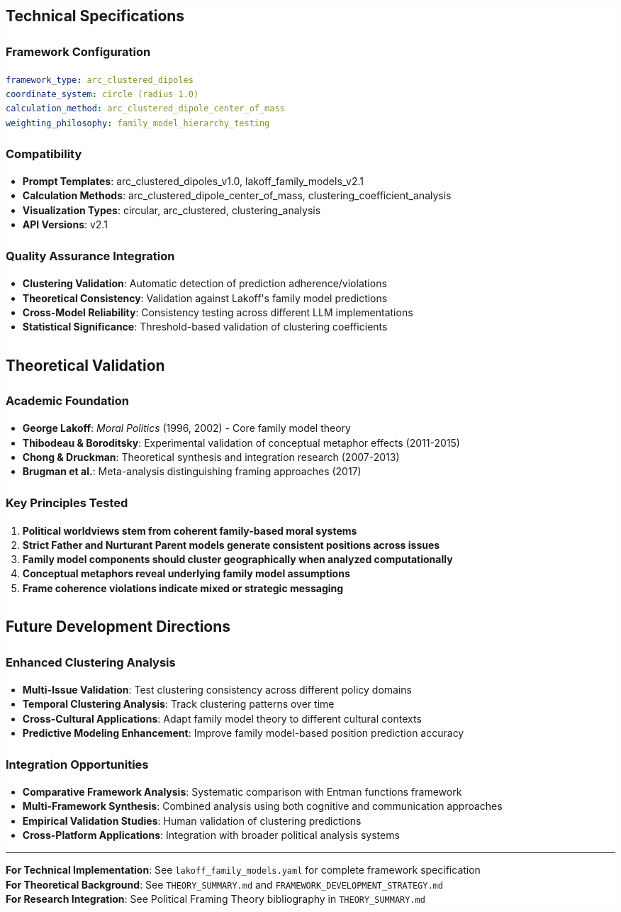 ## Technical Specifications

### Framework Configuration
```yaml
framework_type: arc_clustered_dipoles
coordinate_system: circle (radius 1.0)
calculation_method: arc_clustered_dipole_center_of_mass
weighting_philosophy: family_model_hierarchy_testing
```

### Compatibility
- **Prompt Templates**: arc_clustered_dipoles_v1.0, lakoff_family_models_v2.1
- **Calculation Methods**: arc_clustered_dipole_center_of_mass, clustering_coefficient_analysis  
- **Visualization Types**: circular, arc_clustered, clustering_analysis
- **API Versions**: v2.1

### Quality Assurance Integration
- **Clustering Validation**: Automatic detection of prediction adherence/violations
- **Theoretical Consistency**: Validation against Lakoff's family model predictions
- **Cross-Model Reliability**: Consistency testing across different LLM implementations
- **Statistical Significance**: Threshold-based validation of clustering coefficients

## Theoretical Validation

### Academic Foundation
- **George Lakoff**: *Moral Politics* (1996, 2002) - Core family model theory
- **Thibodeau & Boroditsky**: Experimental validation of conceptual metaphor effects (2011-2015)
- **Chong & Druckman**: Theoretical synthesis and integration research (2007-2013)
- **Brugman et al.**: Meta-analysis distinguishing framing approaches (2017)

### Key Principles Tested
1. **Political worldviews stem from coherent family-based moral systems**
2. **Strict Father and Nurturant Parent models generate consistent positions across issues**  
3. **Family model components should cluster geographically when analyzed computationally**
4. **Conceptual metaphors reveal underlying family model assumptions**
5. **Frame coherence violations indicate mixed or strategic messaging**

## Future Development Directions

### Enhanced Clustering Analysis
- **Multi-Issue Validation**: Test clustering consistency across different policy domains
- **Temporal Clustering Analysis**: Track clustering patterns over time
- **Cross-Cultural Applications**: Adapt family model theory to different cultural contexts
- **Predictive Modeling Enhancement**: Improve family model-based position prediction accuracy

### Integration Opportunities  
- **Comparative Framework Analysis**: Systematic comparison with Entman functions framework
- **Multi-Framework Synthesis**: Combined analysis using both cognitive and communication approaches
- **Empirical Validation Studies**: Human validation of clustering predictions
- **Cross-Platform Applications**: Integration with broader political analysis systems

---

**For Technical Implementation**: See `lakoff_family_models.yaml` for complete framework specification  
**For Theoretical Background**: See `THEORY_SUMMARY.md` and `FRAMEWORK_DEVELOPMENT_STRATEGY.md`  
**For Research Integration**: See Political Framing Theory bibliography in `THEORY_SUMMARY.md` 